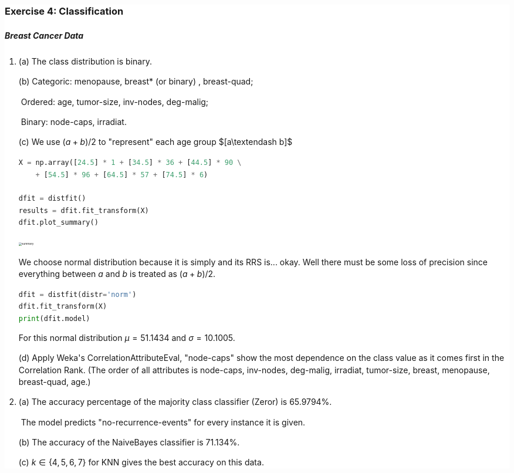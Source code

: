 ### Exercise 4: Classification



##### Breast Cancer Data

1. (a) The class distribution is binary.

   

   (b) Categoric: menopause, breast* (or binary) , breast-quad;

   ​	Ordered: age, tumor-size, inv-nodes, deg-malig;

   ​	Binary: node-caps, irradiat.

   

   (c) We use $(a + b)/2$ to "represent" each age group $[a\textendash b]$

   ```python
   X = np.array([24.5] * 1 + [34.5] * 36 + [44.5] * 90 \
       + [54.5] * 96 + [64.5] * 57 + [74.5] * 6)
   
   dfit = distfit()
   results = dfit.fit_transform(X)
   dfit.plot_summary()
   ```

   

   <img src="C:\Users\Sleepyard\Desktop\Data\Lab Exercise\Exercise 4\summary.png" alt="summary" style="zoom: 33%;" />

   

   We choose normal distribution because it is simply and its RRS is... okay. Well there must be some loss of precision since everything between $a$ and $b$ is treated as $(a+b)/2$.

   ```python
   dfit = distfit(distr='norm')
   dfit.fit_transform(X)
   print(dfit.model)
   ```

   For this normal distribution $μ = 51.1434$ and $σ = 10.1005$.

   

   (d) Apply Weka's CorrelationAttributeEval, "node-caps" show the most dependence on the class value as it comes first in the Correlation Rank. (The order of all attributes is node-caps, inv-nodes, deg-malig, irradiat, tumor-size, breast, menopause, breast-quad, age.)

   

2. (a) The accuracy percentage of the majority class classifier (Zeror) is $65.9794\%$.

   ​	The model predicts "no-recurrence-events" for every instance it is given.

   

   (b) The accuracy of the NaiveBayes classifier is $71.134\%$.

   

   (c) $k \in \{4, 5, 6, 7\}$ for KNN gives the best accuracy on this data.
